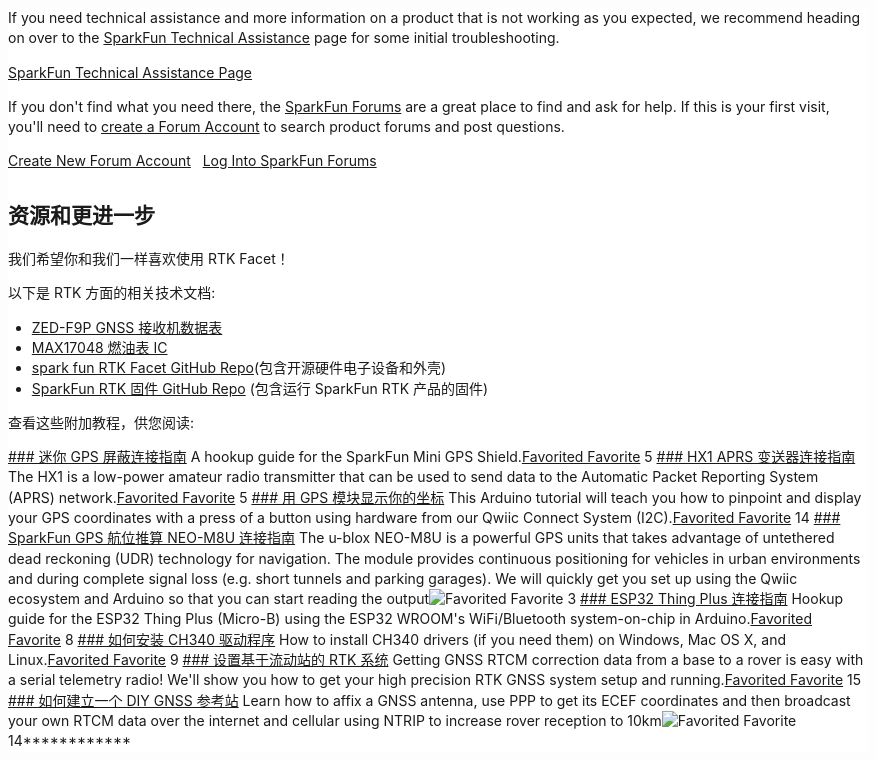 If you need technical assistance and more information on a product that is not working as you expected, we recommend heading on over to the [SparkFun Technical Assistance](https://www.sparkfun.com/technical_assistance) page for some initial troubleshooting.

[SparkFun Technical Assistance Page](https://www.sparkfun.com/technical_assistance)

If you don't find what you need there, the [SparkFun Forums](https://forum.sparkfun.com/index.php) are a great place to find and ask for help. If this is your first visit, you'll need to [create a Forum Account](https://forum.sparkfun.com/ucp.php?mode=register) to search product forums and post questions.

[Create New Forum Account](https://forum.sparkfun.com/ucp.php?mode=register)   [Log Into SparkFun Forums](https://forum.sparkfun.com/index.php)

## 资源和更进一步

我们希望你和我们一样喜欢使用 RTK Facet！

以下是 RTK 方面的相关技术文档:

*   [ZED-F9P GNSS 接收机数据表](https://cdn.sparkfun.com/assets/learn_tutorials/1/4/6/3/ZED-F9P_Datasheet.pdf)
*   [MAX17048 燃油表 IC](https://cdn.sparkfun.com/assets/learn_tutorials/1/4/6/3/MAX17048-MAX17049.pdf)
*   [spark fun RTK Facet GitHub Repo](https://github.com/sparkfun/SparkFun_RTK_Facet)(包含开源硬件电子设备和外壳)
*   [SparkFun RTK 固件 GitHub Repo](https://github.com/sparkfun/SparkFun_RTK_Surveyor) (包含运行 SparkFun RTK 产品的固件)

查看这些附加教程，供您阅读:

[](https://learn.sparkfun.com/tutorials/mini-gps-shield-hookup-guide) [### 迷你 GPS 屏蔽连接指南](https://learn.sparkfun.com/tutorials/mini-gps-shield-hookup-guide) A hookup guide for the SparkFun Mini GPS Shield.[Favorited Favorite](# "Add to favorites") 5[](https://learn.sparkfun.com/tutorials/hx1-aprs-transmitter-hookup-guide) [### HX1 APRS 变送器连接指南](https://learn.sparkfun.com/tutorials/hx1-aprs-transmitter-hookup-guide) The HX1 is a low-power amateur radio transmitter that can be used to send data to the Automatic Packet Reporting System (APRS) network.[Favorited Favorite](# "Add to favorites") 5[](https://learn.sparkfun.com/tutorials/displaying-your-coordinates-with-a-gps-module) [### 用 GPS 模块显示你的坐标](https://learn.sparkfun.com/tutorials/displaying-your-coordinates-with-a-gps-module) This Arduino tutorial will teach you how to pinpoint and display your GPS coordinates with a press of a button using hardware from our Qwiic Connect System (I2C).[Favorited Favorite](# "Add to favorites") 14[](https://learn.sparkfun.com/tutorials/sparkfun-gps-dead-reckoning-neo-m8u-hookup-guide) [### SparkFun GPS 航位推算 NEO-M8U 连接指南](https://learn.sparkfun.com/tutorials/sparkfun-gps-dead-reckoning-neo-m8u-hookup-guide) The u-blox NEO-M8U is a powerful GPS units that takes advantage of untethered dead reckoning (UDR) technology for navigation. The module provides continuous positioning for vehicles in urban environments and during complete signal loss (e.g. short tunnels and parking garages). We will quickly get you set up using the Qwiic ecosystem and Arduino so that you can start reading the output![Favorited Favorite](# "Add to favorites") 3[](https://learn.sparkfun.com/tutorials/esp32-thing-plus-hookup-guide) [### ESP32 Thing Plus 连接指南](https://learn.sparkfun.com/tutorials/esp32-thing-plus-hookup-guide) Hookup guide for the ESP32 Thing Plus (Micro-B) using the ESP32 WROOM's WiFi/Bluetooth system-on-chip in Arduino.[Favorited Favorite](# "Add to favorites") 8[](https://learn.sparkfun.com/tutorials/how-to-install-ch340-drivers) [### 如何安装 CH340 驱动程序](https://learn.sparkfun.com/tutorials/how-to-install-ch340-drivers) How to install CH340 drivers (if you need them) on Windows, Mac OS X, and Linux.[Favorited Favorite](# "Add to favorites") 9[](https://learn.sparkfun.com/tutorials/setting-up-a-rover-base-rtk-system) [### 设置基于流动站的 RTK 系统](https://learn.sparkfun.com/tutorials/setting-up-a-rover-base-rtk-system) Getting GNSS RTCM correction data from a base to a rover is easy with a serial telemetry radio! We'll show you how to get your high precision RTK GNSS system setup and running.[Favorited Favorite](# "Add to favorites") 15[](https://learn.sparkfun.com/tutorials/how-to-build-a-diy-gnss-reference-station) [### 如何建立一个 DIY GNSS 参考站](https://learn.sparkfun.com/tutorials/how-to-build-a-diy-gnss-reference-station) Learn how to affix a GNSS antenna, use PPP to get its ECEF coordinates and then broadcast your own RTCM data over the internet and cellular using NTRIP to increase rover reception to 10km![Favorited Favorite](# "Add to favorites") 14************